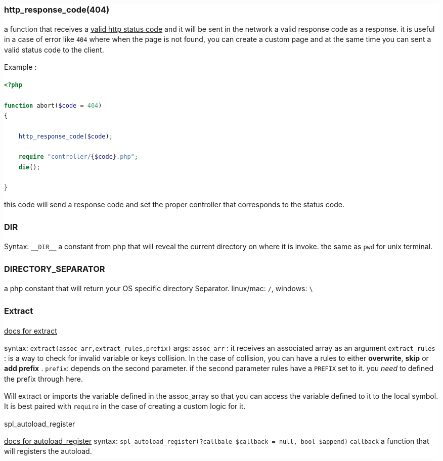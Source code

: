 ### http_response_code(404)

a function that receives a [valid http status code](https://developer.mozilla.org/en-US/docs/Web/HTTP/Status) and it will be sent in the network a valid response code as a response.
it is useful in a case of error like `404` where when the page is not found, you can create a custom page and at the same time you can sent a valid status code to the client.

Example :

```php
<?php

function abort($code = 404)
{

    http_response_code($code);

    require "controller/{$code}.php";
    die();

}
```

this code will send a response code and set the proper controller that corresponds to the status code.

### **DIR**

Syntax: `__DIR__`
a constant from php that will reveal the current directory on where it is invoke. the same as `pwd` for unix terminal.

### DIRECTORY_SEPARATOR

a php constant that will return your OS specific directory Separator. linux/mac: `/`, windows: `\`

### Extract

[docs for extract](https://www.php.net/manual/en/function.extract.php)

syntax: `extract(assoc_arr,extract_rules,prefix)`
args:
`assoc_arr` : it receives an associated array as an argument
`extract_rules` : is a way to check for invalid variable or keys collision. In the case of collision, you can have a rules to either **overwrite**, **skip** or **add prefix** .
`prefix`: depends on the second parameter. if the second parameter rules have a `PREFIX` set to it. you _need_ to defined the prefix through here.

Will extract or imports the variable defined in the assoc_array so that you can access the variable defined to it to the local symbol. It is best paired with `require` in the case of creating a custom logic for it.

spl_autoload_register

[docs for autoload_register](https://www.php.net/manual/en/function.spl-autoload-register.php)
syntax: `spl_autoload_register(?callbale $callback = null, bool $append)`
`callback` a function that will registers the autoload.
